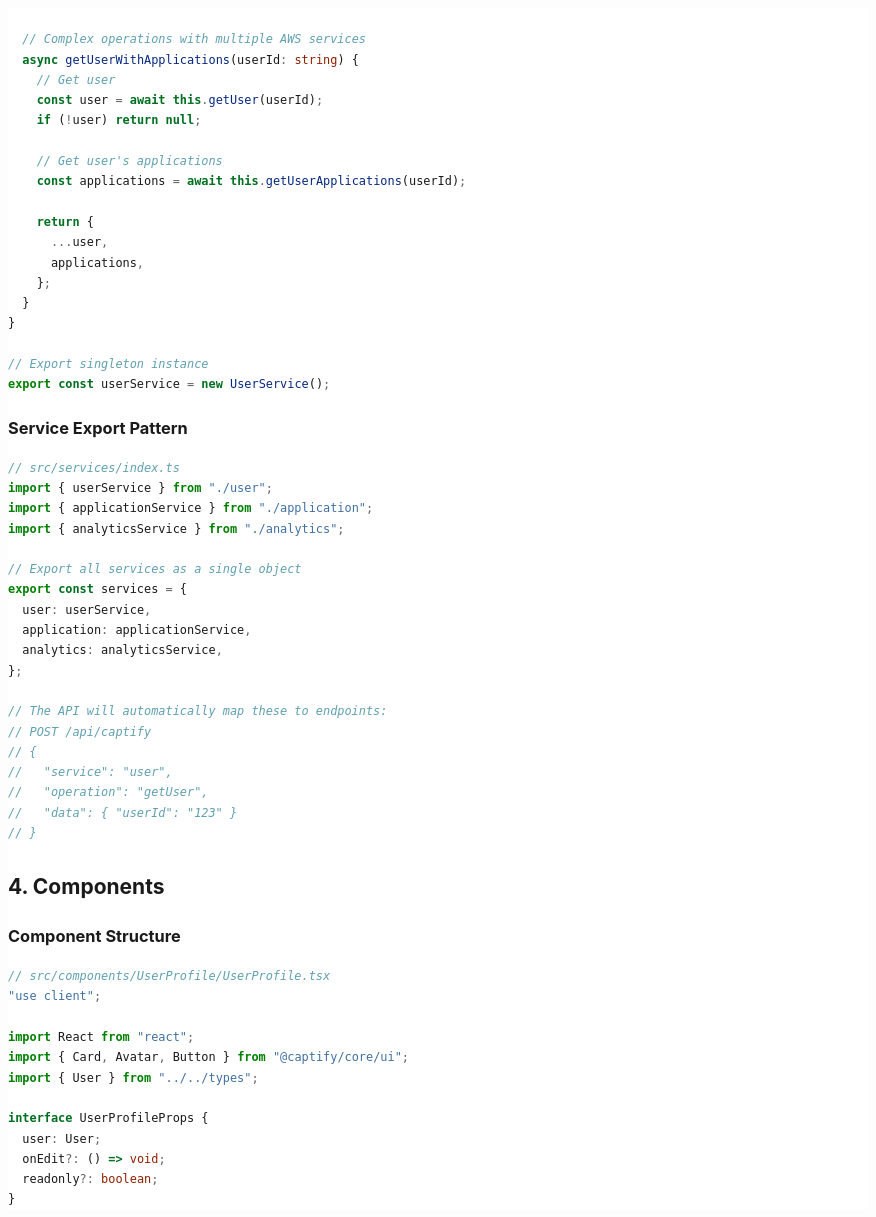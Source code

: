 ```typescript

  // Complex operations with multiple AWS services
  async getUserWithApplications(userId: string) {
    // Get user
    const user = await this.getUser(userId);
    if (!user) return null;

    // Get user's applications
    const applications = await this.getUserApplications(userId);

    return {
      ...user,
      applications,
    };
  }
}

// Export singleton instance
export const userService = new UserService();
```

### Service Export Pattern

```typescript
// src/services/index.ts
import { userService } from "./user";
import { applicationService } from "./application";
import { analyticsService } from "./analytics";

// Export all services as a single object
export const services = {
  user: userService,
  application: applicationService,
  analytics: analyticsService,
};

// The API will automatically map these to endpoints:
// POST /api/captify
// {
//   "service": "user",
//   "operation": "getUser",
//   "data": { "userId": "123" }
// }
```

## 4. Components

### Component Structure

```typescript
// src/components/UserProfile/UserProfile.tsx
"use client";

import React from "react";
import { Card, Avatar, Button } from "@captify/core/ui";
import { User } from "../../types";

interface UserProfileProps {
  user: User;
  onEdit?: () => void;
  readonly?: boolean;
}

```